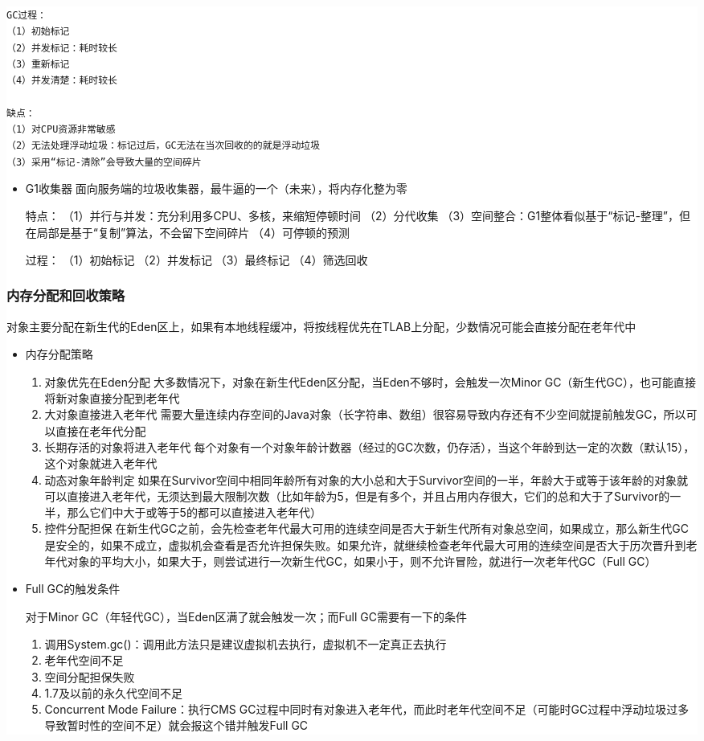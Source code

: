     GC过程：
    （1）初始标记
    （2）并发标记：耗时较长
    （3）重新标记
    （4）并发清楚：耗时较长

    缺点：
    （1）对CPU资源非常敏感
    （2）无法处理浮动垃圾：标记过后，GC无法在当次回收的的就是浮动垃圾
    （3）采用“标记-清除”会导致大量的空间碎片

- G1收集器
    面向服务端的垃圾收集器，最牛逼的一个（未来），将内存化整为零

    特点：
    （1）并行与并发：充分利用多CPU、多核，来缩短停顿时间
    （2）分代收集
    （3）空间整合：G1整体看似基于“标记-整理”，但在局部是基于“复制”算法，不会留下空间碎片
    （4）可停顿的预测

    过程：
    （1）初始标记
    （2）并发标记
    （3）最终标记
    （4）筛选回收

### 内存分配和回收策略

对象主要分配在新生代的Eden区上，如果有本地线程缓冲，将按线程优先在TLAB上分配，少数情况可能会直接分配在老年代中

- 内存分配策略

    1. 对象优先在Eden分配
        大多数情况下，对象在新生代Eden区分配，当Eden不够时，会触发一次Minor GC（新生代GC），也可能直接将新对象直接分配到老年代
    2. 大对象直接进入老年代
        需要大量连续内存空间的Java对象（长字符串、数组）很容易导致内存还有不少空间就提前触发GC，所以可以直接在老年代分配
    3. 长期存活的对象将进入老年代
        每个对象有一个对象年龄计数器（经过的GC次数，仍存活），当这个年龄到达一定的次数（默认15），这个对象就进入老年代
    4. 动态对象年龄判定
        如果在Survivor空间中相同年龄所有对象的大小总和大于Survivor空间的一半，年龄大于或等于该年龄的对象就可以直接进入老年代，无须达到最大限制次数（比如年龄为5，但是有多个，并且占用内存很大，它们的总和大于了Survivor的一半，那么它们中大于或等于5的都可以直接进入老年代）
    5. 控件分配担保
        在新生代GC之前，会先检查老年代最大可用的连续空间是否大于新生代所有对象总空间，如果成立，那么新生代GC是安全的，如果不成立，虚拟机会查看是否允许担保失败。如果允许，就继续检查老年代最大可用的连续空间是否大于历次晋升到老年代对象的平均大小，如果大于，则尝试进行一次新生代GC，如果小于，则不允许冒险，就进行一次老年代GC（Full GC）

- Full GC的触发条件

     对于Minor GC（年轻代GC），当Eden区满了就会触发一次；而Full GC需要有一下的条件

    1. 调用System.gc()：调用此方法只是建议虚拟机去执行，虚拟机不一定真正去执行
    2. 老年代空间不足
    3. 空间分配担保失败
    4. 1.7及以前的永久代空间不足
    5. Concurrent Mode Failure：执行CMS GC过程中同时有对象进入老年代，而此时老年代空间不足（可能时GC过程中浮动垃圾过多导致暂时性的空间不足）就会报这个错并触发Full GC
